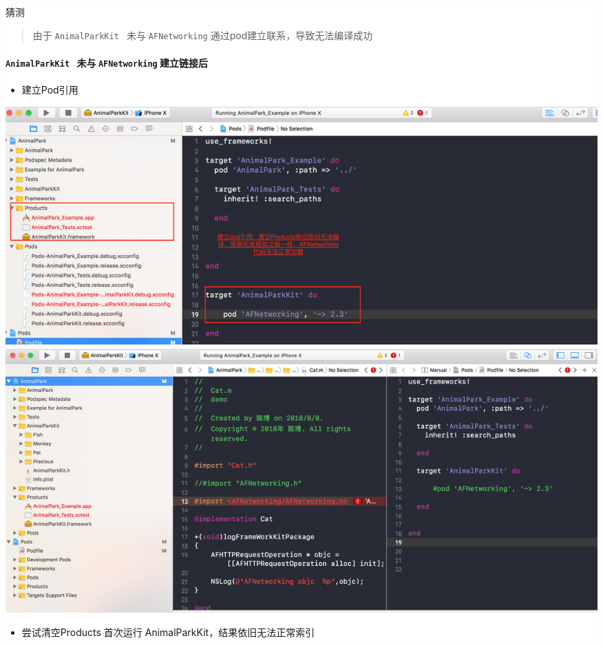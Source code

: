 猜测

> 由于 ``AnimalParkKit `` 未与 `` AFNetworking `` 通过pod建立联系，导致无法编译成功
> 


####  ``AnimalParkKit `` 未与 `` AFNetworking `` 建立链接后


* 建立Pod引用

![](Resource/8_6_3.png)
![](Resource/8_6_3_1.png)

* 尝试清空Products 首次运行 AnimalParkKit，结果依旧无法正常索引
